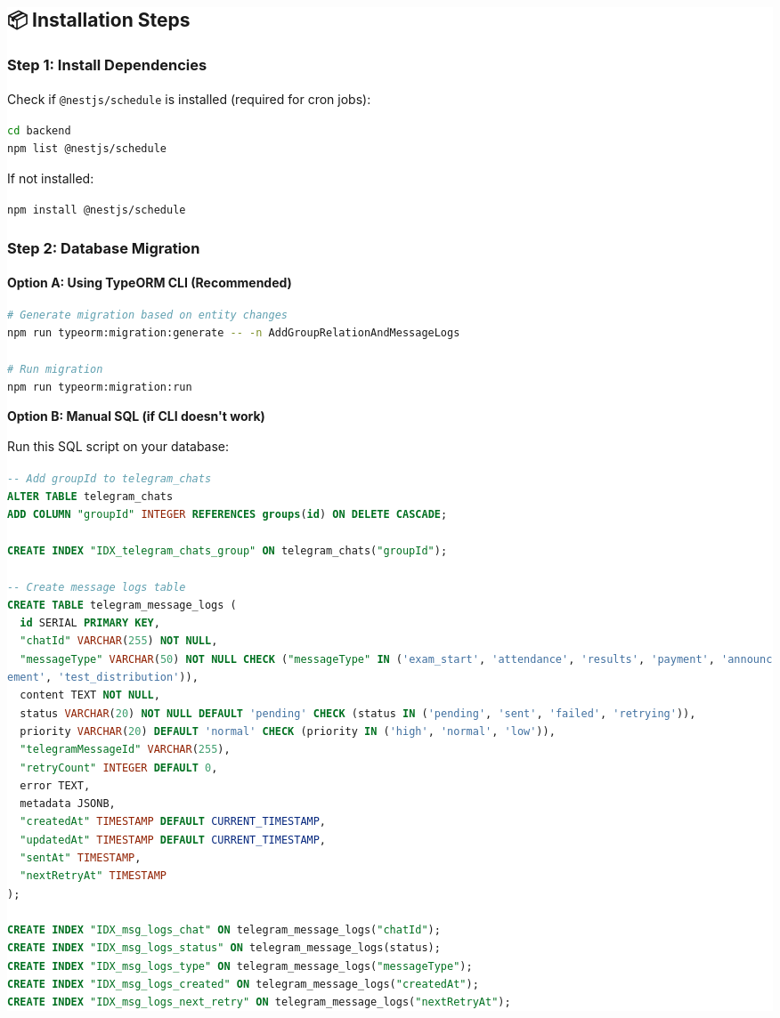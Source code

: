 
## 📦 Installation Steps

### Step 1: Install Dependencies

Check if `@nestjs/schedule` is installed (required for cron jobs):

```bash
cd backend
npm list @nestjs/schedule
```

If not installed:

```bash
npm install @nestjs/schedule
```

### Step 2: Database Migration

**Option A: Using TypeORM CLI (Recommended)**

```bash
# Generate migration based on entity changes
npm run typeorm:migration:generate -- -n AddGroupRelationAndMessageLogs

# Run migration
npm run typeorm:migration:run
```

**Option B: Manual SQL (if CLI doesn't work)**

Run this SQL script on your database:

```sql
-- Add groupId to telegram_chats
ALTER TABLE telegram_chats
ADD COLUMN "groupId" INTEGER REFERENCES groups(id) ON DELETE CASCADE;

CREATE INDEX "IDX_telegram_chats_group" ON telegram_chats("groupId");

-- Create message logs table
CREATE TABLE telegram_message_logs (
  id SERIAL PRIMARY KEY,
  "chatId" VARCHAR(255) NOT NULL,
  "messageType" VARCHAR(50) NOT NULL CHECK ("messageType" IN ('exam_start', 'attendance', 'results', 'payment', 'announcement', 'test_distribution')),
  content TEXT NOT NULL,
  status VARCHAR(20) NOT NULL DEFAULT 'pending' CHECK (status IN ('pending', 'sent', 'failed', 'retrying')),
  priority VARCHAR(20) DEFAULT 'normal' CHECK (priority IN ('high', 'normal', 'low')),
  "telegramMessageId" VARCHAR(255),
  "retryCount" INTEGER DEFAULT 0,
  error TEXT,
  metadata JSONB,
  "createdAt" TIMESTAMP DEFAULT CURRENT_TIMESTAMP,
  "updatedAt" TIMESTAMP DEFAULT CURRENT_TIMESTAMP,
  "sentAt" TIMESTAMP,
  "nextRetryAt" TIMESTAMP
);

CREATE INDEX "IDX_msg_logs_chat" ON telegram_message_logs("chatId");
CREATE INDEX "IDX_msg_logs_status" ON telegram_message_logs(status);
CREATE INDEX "IDX_msg_logs_type" ON telegram_message_logs("messageType");
CREATE INDEX "IDX_msg_logs_created" ON telegram_message_logs("createdAt");
CREATE INDEX "IDX_msg_logs_next_retry" ON telegram_message_logs("nextRetryAt");
```
